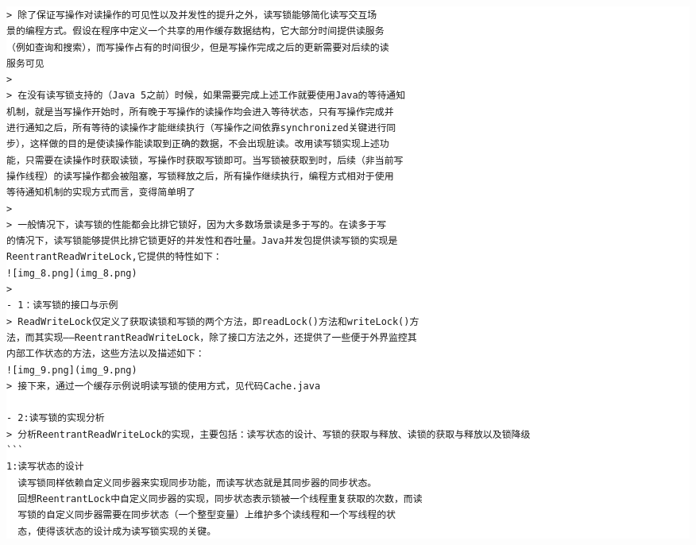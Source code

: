     > 除了保证写操作对读操作的可见性以及并发性的提升之外，读写锁能够简化读写交互场
    景的编程方式。假设在程序中定义一个共享的用作缓存数据结构，它大部分时间提供读服务
    （例如查询和搜索），而写操作占有的时间很少，但是写操作完成之后的更新需要对后续的读
    服务可见
    > 
    > 在没有读写锁支持的（Java 5之前）时候，如果需要完成上述工作就要使用Java的等待通知
    机制，就是当写操作开始时，所有晚于写操作的读操作均会进入等待状态，只有写操作完成并
    进行通知之后，所有等待的读操作才能继续执行（写操作之间依靠synchronized关键进行同
    步），这样做的目的是使读操作能读取到正确的数据，不会出现脏读。改用读写锁实现上述功
    能，只需要在读操作时获取读锁，写操作时获取写锁即可。当写锁被获取到时，后续（非当前写
    操作线程）的读写操作都会被阻塞，写锁释放之后，所有操作继续执行，编程方式相对于使用
    等待通知机制的实现方式而言，变得简单明了
    > 
    > 一般情况下，读写锁的性能都会比排它锁好，因为大多数场景读是多于写的。在读多于写
    的情况下，读写锁能够提供比排它锁更好的并发性和吞吐量。Java并发包提供读写锁的实现是
    ReentrantReadWriteLock,它提供的特性如下：
    ![img_8.png](img_8.png)
    > 
    - 1：读写锁的接口与示例
    > ReadWriteLock仅定义了获取读锁和写锁的两个方法，即readLock()方法和writeLock()方
    法，而其实现——ReentrantReadWriteLock，除了接口方法之外，还提供了一些便于外界监控其
    内部工作状态的方法，这些方法以及描述如下：
    ![img_9.png](img_9.png)
    > 接下来，通过一个缓存示例说明读写锁的使用方式，见代码Cache.java
     
    - 2:读写锁的实现分析 
    > 分析ReentrantReadWriteLock的实现，主要包括：读写状态的设计、写锁的获取与释放、读锁的获取与释放以及锁降级
    ```
    1:读写状态的设计
      读写锁同样依赖自定义同步器来实现同步功能，而读写状态就是其同步器的同步状态。
      回想ReentrantLock中自定义同步器的实现，同步状态表示锁被一个线程重复获取的次数，而读
      写锁的自定义同步器需要在同步状态（一个整型变量）上维护多个读线程和一个写线程的状
      态，使得该状态的设计成为读写锁实现的关键。
